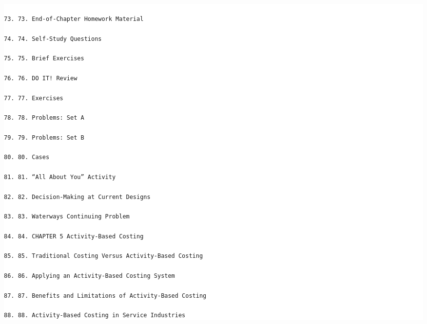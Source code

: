                                                                                                                                                                                                                                                                                                       73. 73. End-of-Chapter Homework Material
                                                                                                                                                                                                                                                                                                          74. 74. Self-Study Questions
                                                                                                                                                                                                                                                                                                              75. 75. Brief Exercises
                                                                                                                                                                                                                                                                                                                  76. 76. DO IT! Review
                                                                                                                                                                                                                                                                                                                      77. 77. Exercises
                                                                                                                                                                                                                                                                                                                          78. 78. Problems: Set A
                                                                                                                                                                                                                                                                                                                              79. 79. Problems: Set B
                                                                                                                                                                                                                                                                                                                                  80. 80. Cases
                                                                                                                                                                                                                                                                                                                                      81. 81. “All About You” Activity
                                                                                                                                                                                                                                                                                                                                          82. 82. Decision-Making at Current Designs
                                                                                                                                                                                                                                                                                                                                              83. 83. Waterways Continuing Problem
                                                                                                                                                                                                                                                                                                                                                  84. 84. CHAPTER 5 Activity-Based Costing
                                                                                                                                                                                                                                                                                                                                                      85. 85. Traditional Costing Versus Activity-Based Costing
                                                                                                                                                                                                                                                                                                                                                          86. 86. Applying an Activity-Based Costing System
                                                                                                                                                                                                                                                                                                                                                              87. 87. Benefits and Limitations of Activity-Based Costing
                                                                                                                                                                                                                                                                                                                                                                  88. 88. Activity-Based Costing in Service Industries